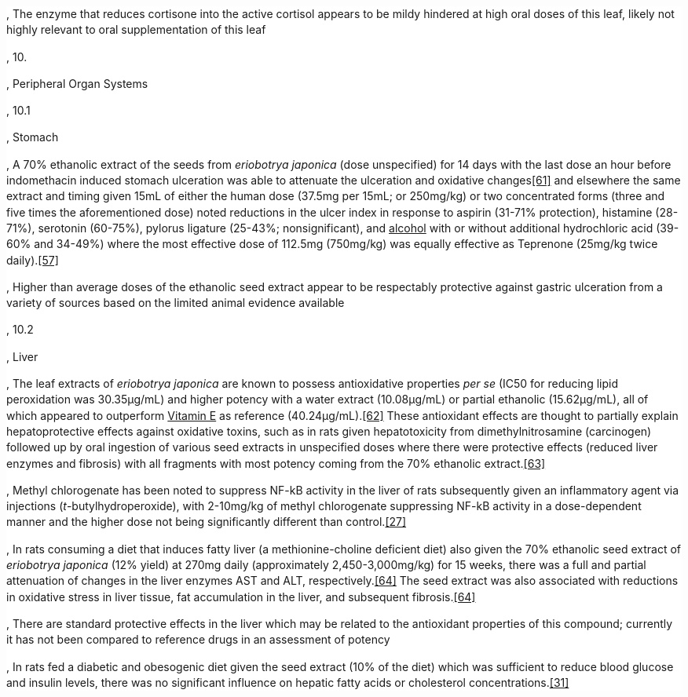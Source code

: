 , The enzyme that reduces cortisone into the active cortisol appears to be mildy hindered at high oral doses of this leaf, likely not highly relevant to oral supplementation of this leaf

, 10.

, Peripheral Organ Systems

, 10.1

, Stomach

, A 70% ethanolic extract of the seeds from *eriobotrya japonica* (dose unspecified) for 14 days with the last dose an hour before indomethacin induced stomach ulceration was able to attenuate the ulceration and oxidative changes[[61]](#ref-61) and elsewhere the same extract and timing given 15mL of either the human dose (37.5mg per 15mL; or 250mg/kg) or two concentrated forms (three and five times the aforementioned dose) noted reductions in the ulcer index in response to aspirin (31-71% protection), histamine (28-71%), serotonin (60-75%), pylorus ligature (25-43%; nonsignificant), and [alcohol](/supplements/alcohol/) with or without additional hydrochloric acid (39-60% and 34-49%) where the most effective dose of 112.5mg (750mg/kg) was equally effective as Teprenone (25mg/kg twice daily).[[57]](#ref-57)

, Higher than average doses of the ethanolic seed extract appear to be respectably protective against gastric ulceration from a variety of sources based on the limited animal evidence available

, 10.2

, Liver

, The leaf extracts of *eriobotrya japonica* are known to possess antioxidative properties *per se* (IC50 for reducing lipid peroxidation was 30.35µg/mL) and higher potency with a water extract (10.08µg/mL) or partial ethanolic (15.62µg/mL), all of which appeared to outperform [Vitamin E](/supplements/vitamin-e/) as reference (40.24µg/mL).[[62]](#ref-62) These antioxidant effects are thought to partially explain hepatoprotective effects against oxidative toxins, such as in rats given hepatotoxicity from dimethylnitrosamine (carcinogen) followed up by oral ingestion of various seed extracts in unspecified doses where there were protective effects (reduced liver enzymes and fibrosis) with all fragments with most potency coming from the 70% ethanolic extract.[[63]](#ref-63)

, Methyl chlorogenate has been noted to suppress NF-kB activity in the liver of rats subsequently given an inflammatory agent via injections (*t*-butylhydroperoxide), with 2-10mg/kg of methyl chlorogenate suppressing NF-kB activity in a dose-dependent manner and the higher dose not being significantly different than control.[[27]](#ref-27)

, In rats consuming a diet that induces fatty liver (a methionine-choline deficient diet) also given the 70% ethanolic seed extract of *eriobotrya japonica* (12% yield) at 270mg daily (approximately 2,450-3,000mg/kg) for 15 weeks, there was a full and partial attenuation of changes in the liver enzymes AST and ALT, respectively.[[64]](#ref-64) The seed extract was also associated with reductions in oxidative stress in liver tissue, fat accumulation in the liver, and subsequent fibrosis.[[64]](#ref-64)

, There are standard protective effects in the liver which may be related to the antioxidant properties of this compound; currently it has not been compared to reference drugs in an assessment of potency

, In rats fed a diabetic and obesogenic diet given the seed extract (10% of the diet) which was sufficient to reduce blood glucose and insulin levels, there was no significant influence on hepatic fatty acids or cholesterol concentrations.[[31]](#ref-31)
